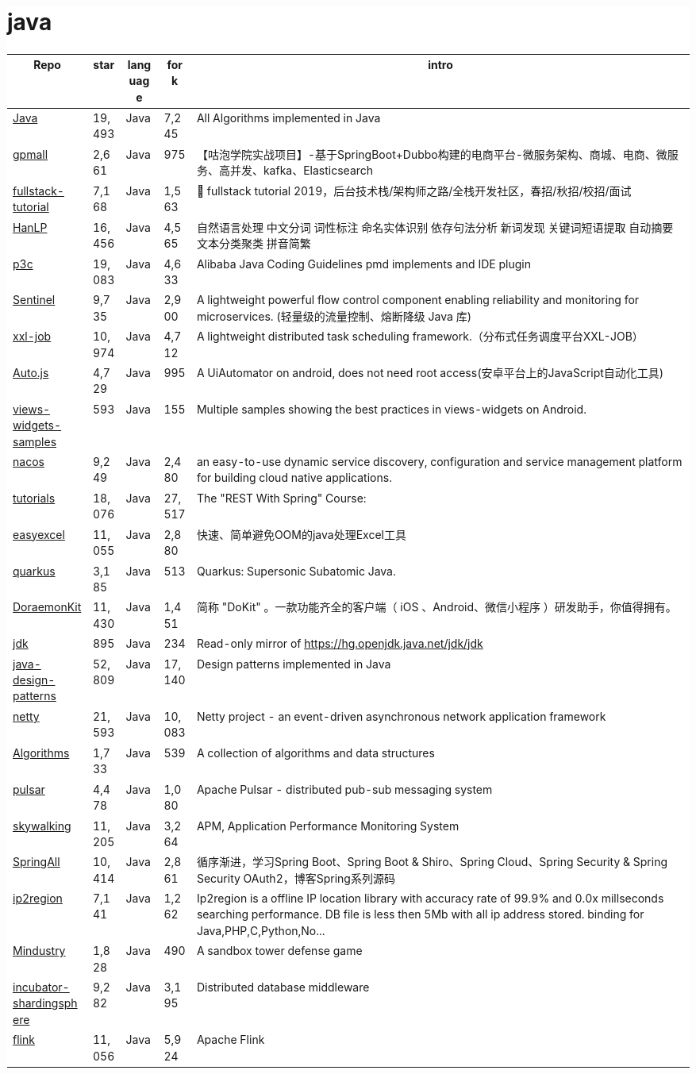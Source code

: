 
# java

Repo|star|language|fork|intro
-|-|-|-|-
[Java](https://github.com/TheAlgorithms/Java)|19,493|Java|7,245|All Algorithms implemented in Java
[gpmall](https://github.com/2227324689/gpmall)|2,661|Java|975|【咕泡学院实战项目】-基于SpringBoot+Dubbo构建的电商平台-微服务架构、商城、电商、微服务、高并发、kafka、Elasticsearch
[fullstack-tutorial](https://github.com/frank-lam/fullstack-tutorial)|7,168|Java|1,563|🚀 fullstack tutorial 2019，后台技术栈/架构师之路/全栈开发社区，春招/秋招/校招/面试
[HanLP](https://github.com/hankcs/HanLP)|16,456|Java|4,565|自然语言处理 中文分词 词性标注 命名实体识别 依存句法分析 新词发现 关键词短语提取 自动摘要 文本分类聚类 拼音简繁
[p3c](https://github.com/alibaba/p3c)|19,083|Java|4,633|Alibaba Java Coding Guidelines pmd implements and IDE plugin
[Sentinel](https://github.com/alibaba/Sentinel)|9,735|Java|2,900|A lightweight powerful flow control component enabling reliability and monitoring for microservices. (轻量级的流量控制、熔断降级 Java 库)
[xxl-job](https://github.com/xuxueli/xxl-job)|10,974|Java|4,712|A lightweight distributed task scheduling framework.（分布式任务调度平台XXL-JOB）
[Auto.js](https://github.com/hyb1996/Auto.js)|4,729|Java|995|A UiAutomator on android, does not need root access(安卓平台上的JavaScript自动化工具)
[views-widgets-samples](https://github.com/android/views-widgets-samples)|593|Java|155|Multiple samples showing the best practices in views-widgets on Android.
[nacos](https://github.com/alibaba/nacos)|9,249|Java|2,480|an easy-to-use dynamic service discovery, configuration and service management platform for building cloud native applications.
[tutorials](https://github.com/eugenp/tutorials)|18,076|Java|27,517|The "REST With Spring" Course:
[easyexcel](https://github.com/alibaba/easyexcel)|11,055|Java|2,880|快速、简单避免OOM的java处理Excel工具
[quarkus](https://github.com/quarkusio/quarkus)|3,185|Java|513|Quarkus: Supersonic Subatomic Java.
[DoraemonKit](https://github.com/didi/DoraemonKit)|11,430|Java|1,451|简称 "DoKit" 。一款功能齐全的客户端（ iOS 、Android、微信小程序 ）研发助手，你值得拥有。
[jdk](https://github.com/openjdk/jdk)|895|Java|234|Read-only mirror of https://hg.openjdk.java.net/jdk/jdk
[java-design-patterns](https://github.com/iluwatar/java-design-patterns)|52,809|Java|17,140|Design patterns implemented in Java
[netty](https://github.com/netty/netty)|21,593|Java|10,083|Netty project - an event-driven asynchronous network application framework
[Algorithms](https://github.com/williamfiset/Algorithms)|1,733|Java|539|A collection of algorithms and data structures
[pulsar](https://github.com/apache/pulsar)|4,478|Java|1,080|Apache Pulsar - distributed pub-sub messaging system
[skywalking](https://github.com/apache/skywalking)|11,205|Java|3,264|APM, Application Performance Monitoring System
[SpringAll](https://github.com/wuyouzhuguli/SpringAll)|10,414|Java|2,861|循序渐进，学习Spring Boot、Spring Boot & Shiro、Spring Cloud、Spring Security & Spring Security OAuth2，博客Spring系列源码
[ip2region](https://github.com/lionsoul2014/ip2region)|7,141|Java|1,262|Ip2region is a offline IP location library with accuracy rate of 99.9% and 0.0x millseconds searching performance. DB file is less then 5Mb with all ip address stored. binding for Java,PHP,C,Python,No...
[Mindustry](https://github.com/Anuken/Mindustry)|1,828|Java|490|A sandbox tower defense game
[incubator-shardingsphere](https://github.com/apache/incubator-shardingsphere)|9,282|Java|3,195|Distributed database middleware
[flink](https://github.com/apache/flink)|11,056|Java|5,924|Apache Flink
